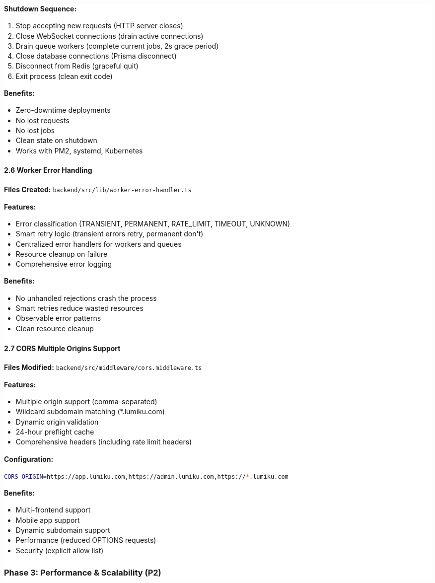 **Shutdown Sequence:**
1. Stop accepting new requests (HTTP server closes)
2. Close WebSocket connections (drain active connections)
3. Drain queue workers (complete current jobs, 2s grace period)
4. Close database connections (Prisma disconnect)
5. Disconnect from Redis (graceful quit)
6. Exit process (clean exit code)

**Benefits:**
- Zero-downtime deployments
- No lost requests
- No lost jobs
- Clean state on shutdown
- Works with PM2, systemd, Kubernetes

#### 2.6 Worker Error Handling
**Files Created:** `backend/src/lib/worker-error-handler.ts`

**Features:**
- Error classification (TRANSIENT, PERMANENT, RATE_LIMIT, TIMEOUT, UNKNOWN)
- Smart retry logic (transient errors retry, permanent don't)
- Centralized error handlers for workers and queues
- Resource cleanup on failure
- Comprehensive error logging

**Benefits:**
- No unhandled rejections crash the process
- Smart retries reduce wasted resources
- Observable error patterns
- Clean resource cleanup

#### 2.7 CORS Multiple Origins Support
**Files Modified:** `backend/src/middleware/cors.middleware.ts`

**Features:**
- Multiple origin support (comma-separated)
- Wildcard subdomain matching (*.lumiku.com)
- Dynamic origin validation
- 24-hour preflight cache
- Comprehensive headers (including rate limit headers)

**Configuration:**
```bash
CORS_ORIGIN=https://app.lumiku.com,https://admin.lumiku.com,https://*.lumiku.com
```

**Benefits:**
- Multi-frontend support
- Mobile app support
- Dynamic subdomain support
- Performance (reduced OPTIONS requests)
- Security (explicit allow list)

### Phase 3: Performance & Scalability (P2)
